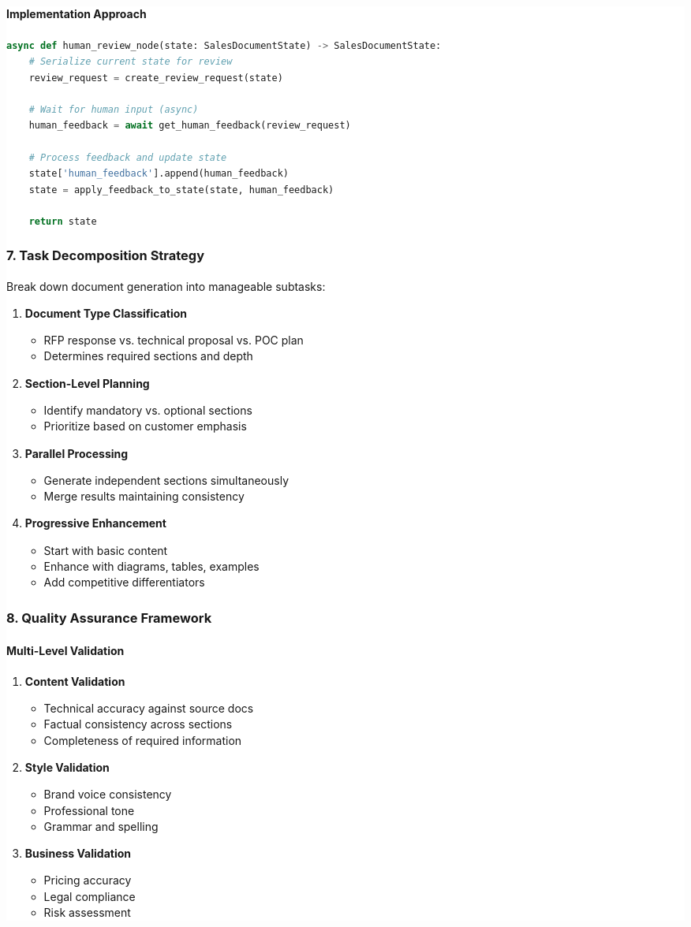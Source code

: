#### Implementation Approach
```python
async def human_review_node(state: SalesDocumentState) -> SalesDocumentState:
    # Serialize current state for review
    review_request = create_review_request(state)
    
    # Wait for human input (async)
    human_feedback = await get_human_feedback(review_request)
    
    # Process feedback and update state
    state['human_feedback'].append(human_feedback)
    state = apply_feedback_to_state(state, human_feedback)
    
    return state
```

### 7. Task Decomposition Strategy

Break down document generation into manageable subtasks:

1. **Document Type Classification**
   - RFP response vs. technical proposal vs. POC plan
   - Determines required sections and depth

2. **Section-Level Planning**
   - Identify mandatory vs. optional sections
   - Prioritize based on customer emphasis

3. **Parallel Processing**
   - Generate independent sections simultaneously
   - Merge results maintaining consistency

4. **Progressive Enhancement**
   - Start with basic content
   - Enhance with diagrams, tables, examples
   - Add competitive differentiators

### 8. Quality Assurance Framework

#### Multi-Level Validation
1. **Content Validation**
   - Technical accuracy against source docs
   - Factual consistency across sections
   - Completeness of required information

2. **Style Validation**
   - Brand voice consistency
   - Professional tone
   - Grammar and spelling

3. **Business Validation**
   - Pricing accuracy
   - Legal compliance
   - Risk assessment
